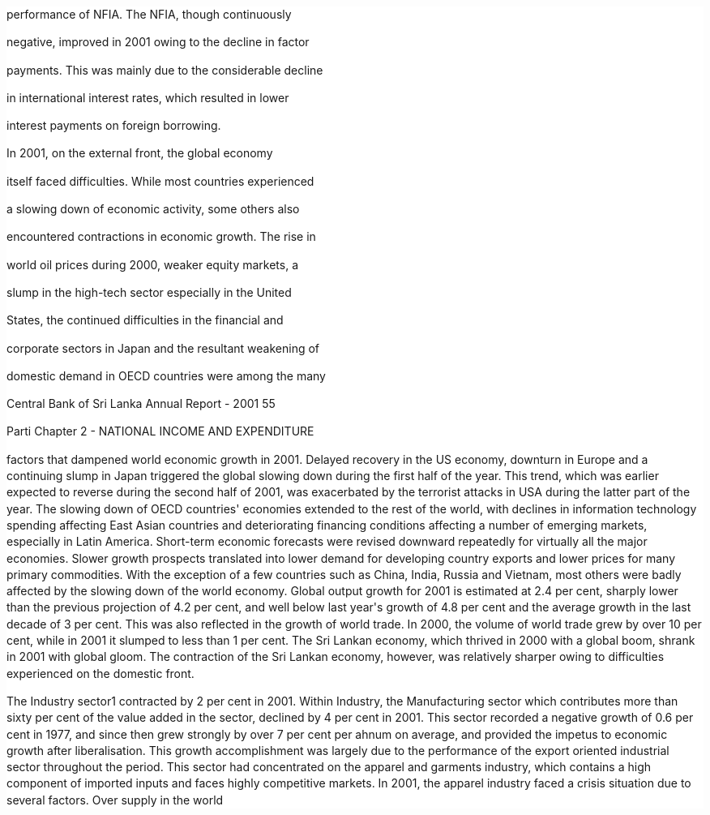 performance of NFIA. The NFIA, though continuously

negative, improved in 2001 owing to the decline in factor

payments. This was mainly due to the considerable decline

in international interest rates, which resulted in lower

interest payments on foreign borrowing.

In 2001, on the external front, the global economy

itself faced difficulties. While most countries experienced

a slowing down of economic activity, some others also

encountered contractions in economic growth. The rise in

world oil prices during 2000, weaker equity markets, a

slump in the high-tech sector especially in the United

States, the continued difficulties in the financial and

corporate sectors in Japan and the resultant weakening of

domestic demand in OECD countries were among the many

Central Bank of Sri Lanka Annual Report - 2001 55

Parti Chapter 2 - NATIONAL INCOME AND EXPENDITURE

factors that dampened world economic growth in 2001. Delayed recovery in the US economy, downturn in Europe and a continuing slump in Japan triggered the global slowing down during the first half of the year. This trend, which was earlier expected to reverse during the second half of 2001, was exacerbated by the terrorist attacks in USA during the latter part of the year. The slowing down of OECD countries' economies extended to the rest of the world, with declines in information technology spending affecting East Asian countries and deteriorating financing conditions affecting a number of emerging markets, especially in Latin America. Short-term economic forecasts were revised downward repeatedly for virtually all the major economies. Slower growth prospects translated into lower demand for developing country exports and lower prices for many primary commodities. With the exception of a few countries such as China, India, Russia and Vietnam, most others were badly affected by the slowing down of the world economy. Global output growth for 2001 is estimated at 2.4 per cent, sharply lower than the previous projection of 4.2 per cent, and well below last year's growth of 4.8 per cent and the average growth in the last decade of 3 per cent. This was also reflected in the growth of world trade. In 2000, the volume of world trade grew by over 10 per cent, while in 2001 it slumped to less than 1 per cent. The Sri Lankan economy, which thrived in 2000 with a global boom, shrank in 2001 with global gloom. The contraction of the Sri Lankan economy, however, was relatively sharper owing to difficulties experienced on the domestic front.

The Industry sector1 contracted by 2 per cent in 2001. Within Industry, the Manufacturing sector which contributes more than sixty per cent of the value added in the sector, declined by 4 per cent in 2001. This sector recorded a negative growth of 0.6 per cent in 1977, and since then grew strongly by over 7 per cent per ahnum on average, and provided the impetus to economic growth after liberalisation. This growth accomplishment was largely due to the performance of the export oriented industrial sector throughout the period. This sector had concentrated on the apparel and garments industry, which contains a high component of imported inputs and faces highly competitive markets. In 2001, the apparel industry faced a crisis situation due to several factors. Over supply in the world
